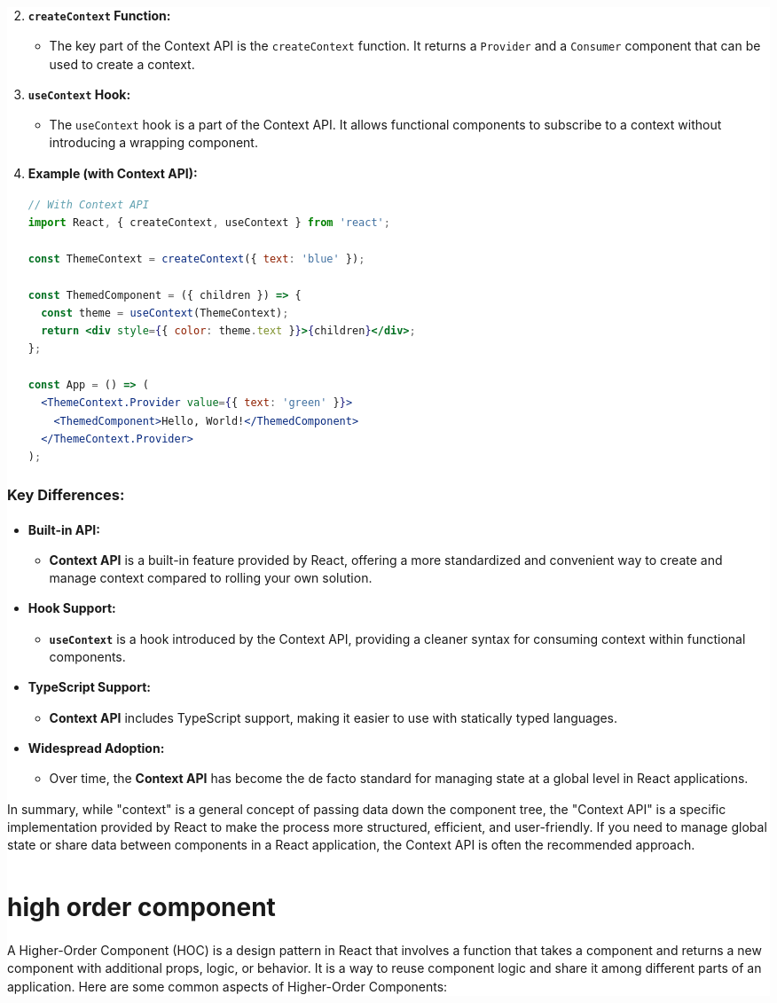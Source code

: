 2. **`createContext` Function:**
   - The key part of the Context API is the `createContext` function. It returns a `Provider` and a `Consumer` component that can be used to create a context.

3. **`useContext` Hook:**
   - The `useContext` hook is a part of the Context API. It allows functional components to subscribe to a context without introducing a wrapping component.

4. **Example (with Context API):**
   ```jsx
   // With Context API
   import React, { createContext, useContext } from 'react';

   const ThemeContext = createContext({ text: 'blue' });

   const ThemedComponent = ({ children }) => {
     const theme = useContext(ThemeContext);
     return <div style={{ color: theme.text }}>{children}</div>;
   };

   const App = () => (
     <ThemeContext.Provider value={{ text: 'green' }}>
       <ThemedComponent>Hello, World!</ThemedComponent>
     </ThemeContext.Provider>
   );
   ```

### Key Differences:

- **Built-in API:**
  - **Context API** is a built-in feature provided by React, offering a more standardized and convenient way to create and manage context compared to rolling your own solution.

- **Hook Support:**
  - **`useContext`** is a hook introduced by the Context API, providing a cleaner syntax for consuming context within functional components.

- **TypeScript Support:**
  - **Context API** includes TypeScript support, making it easier to use with statically typed languages.

- **Widespread Adoption:**
  - Over time, the **Context API** has become the de facto standard for managing state at a global level in React applications.

In summary, while "context" is a general concept of passing data down the component tree, the "Context API" is a specific implementation provided by React to make the process more structured, efficient, and user-friendly. If you need to manage global state or share data between components in a React application, the Context API is often the recommended approach.

# high order component

A Higher-Order Component (HOC) is a design pattern in React that involves a function that takes a component and returns a new component with additional props, logic, or behavior. It is a way to reuse component logic and share it among different parts of an application. Here are some common aspects of Higher-Order Components:
